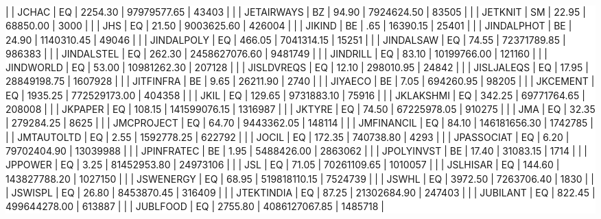 |  | JCHAC | EQ | 2254.30 | 97979577.65 | 43403 |
|  | JETAIRWAYS | BZ | 94.90 | 7924624.50 | 83505 |
|  | JETKNIT | SM | 22.95 | 68850.00 | 3000 |
|  | JHS | EQ | 21.50 | 9003625.60 | 426004 |
|  | JIKIND | BE | .65 | 16390.15 | 25401 |
|  | JINDALPHOT | BE | 24.90 | 1140310.45 | 49046 |
|  | JINDALPOLY | EQ | 466.05 | 7041314.15 | 15251 |
|  | JINDALSAW | EQ | 74.55 | 72371789.85 | 986383 |
|  | JINDALSTEL | EQ | 262.30 | 2458627076.60 | 9481749 |
|  | JINDRILL | EQ | 83.10 | 10199766.00 | 121160 |
|  | JINDWORLD | EQ | 53.00 | 10981262.30 | 207128 |
|  | JISLDVREQS | EQ | 12.10 | 298010.95 | 24842 |
|  | JISLJALEQS | EQ | 17.95 | 28849198.75 | 1607928 |
|  | JITFINFRA | BE | 9.65 | 26211.90 | 2740 |
|  | JIYAECO | BE | 7.05 | 694260.95 | 98205 |
|  | JKCEMENT | EQ | 1935.25 | 772529173.00 | 404358 |
|  | JKIL | EQ | 129.65 | 9731883.10 | 75916 |
|  | JKLAKSHMI | EQ | 342.25 | 69771764.65 | 208008 |
|  | JKPAPER | EQ | 108.15 | 141599076.15 | 1316987 |
|  | JKTYRE | EQ | 74.50 | 67225978.05 | 910275 |
|  | JMA | EQ | 32.35 | 279284.25 | 8625 |
|  | JMCPROJECT | EQ | 64.70 | 9443362.05 | 148114 |
|  | JMFINANCIL | EQ | 84.10 | 146181656.30 | 1742785 |
|  | JMTAUTOLTD | EQ | 2.55 | 1592778.25 | 622792 |
|  | JOCIL | EQ | 172.35 | 740738.80 | 4293 |
|  | JPASSOCIAT | EQ | 6.20 | 79702404.90 | 13039988 |
|  | JPINFRATEC | BE | 1.95 | 5488426.00 | 2863062 |
|  | JPOLYINVST | BE | 17.40 | 31083.15 | 1714 |
|  | JPPOWER | EQ | 3.25 | 81452953.80 | 24973106 |
|  | JSL | EQ | 71.05 | 70261109.65 | 1010057 |
|  | JSLHISAR | EQ | 144.60 | 143827788.20 | 1027150 |
|  | JSWENERGY | EQ | 68.95 | 519818110.15 | 7524739 |
|  | JSWHL | EQ | 3972.50 | 7263706.40 | 1830 |
|  | JSWISPL | EQ | 26.80 | 8453870.45 | 316409 |
|  | JTEKTINDIA | EQ | 87.25 | 21302684.90 | 247403 |
|  | JUBILANT | EQ | 822.45 | 499644278.00 | 613887 |
|  | JUBLFOOD | EQ | 2755.80 | 4086127067.85 | 1485718 |